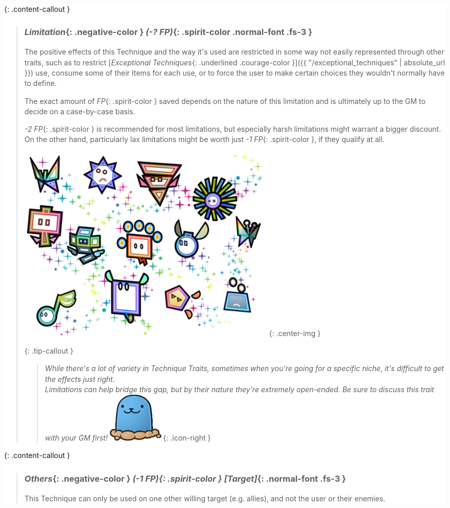 
{: .content-callout }
> ### *Limitation*{: .negative-color } *(-? FP)*{: .spirit-color .normal-font .fs-3 }
>
> The positive effects of this Technique and the way it's used are restricted in some way not easily represented through other traits, such as to restrict [*Exceptional Techniques*{: .underlined .courage-color }]({{ "/exceptional_techniques" | absolute_url }}) use, consume some of their Items for each use, or to force the user to make certain choices they wouldn't normally have to define.  
>
> The exact amount of *FP*{: .spirit-color } saved depends on the nature of this limitation and is ultimately up to the GM to decide on a case-by-case basis.
>
> *-2 FP*{: .spirit-color } is recommended for most limitations, but especially harsh limitations might warrant a bigger discount.  
> On the other hand, particularly lax limitations might be worth just *-1 FP*{: .spirit-color }, if they qualify at all.
>
> ![](assets/images/scenes/techniques-11.png)
> {: .center-img }
>
> {: .tip-callout }
> > *While there's a lot of variety in Technique Traits, sometimes when you're going for a specific niche, it's difficult to get the effects just right.  
Limitations can help bridge this gap, but by their nature they're extremely open-ended. Be sure to discuss this trait with your GM first!* ![](assets/images/icons/tipguy.png)
> > {: .icon-right }
>

{: .content-callout }
> ### *Others*{: .negative-color } ***(-1 FP)**{: .spirit-color } [Target]*{: .normal-font .fs-3 }
>
> This Technique can only be used on one other willing target (e.g. allies), and not the user or their enemies.
